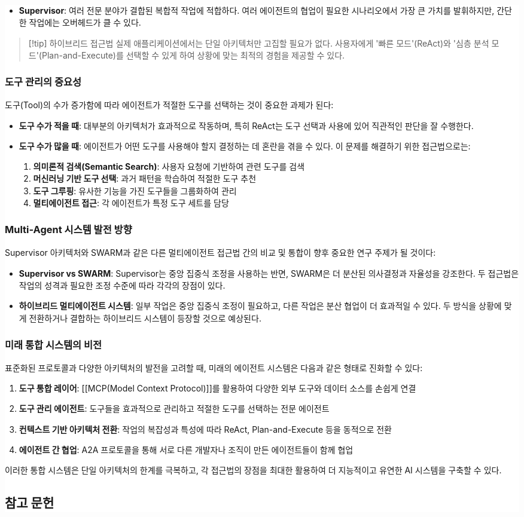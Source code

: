 - **Supervisor**: 여러 전문 분야가 결합된 복합적 작업에 적합하다. 여러 에이전트의 협업이 필요한 시나리오에서 가장 큰 가치를 발휘하지만, 간단한 작업에는 오버헤드가 클 수 있다.

> [!tip] 하이브리드 접근법
> 실제 애플리케이션에서는 단일 아키텍처만 고집할 필요가 없다. 사용자에게 '빠른 모드'(ReAct)와 '심층 분석 모드'(Plan-and-Execute)를 선택할 수 있게 하여 상황에 맞는 최적의 경험을 제공할 수 있다.

### 도구 관리의 중요성

도구(Tool)의 수가 증가함에 따라 에이전트가 적절한 도구를 선택하는 것이 중요한 과제가 된다:

- **도구 수가 적을 때**: 대부분의 아키텍처가 효과적으로 작동하며, 특히 ReAct는 도구 선택과 사용에 있어 직관적인 판단을 잘 수행한다.

- **도구 수가 많을 때**: 에이전트가 어떤 도구를 사용해야 할지 결정하는 데 혼란을 겪을 수 있다. 이 문제를 해결하기 위한 접근법으로는:
  1. **의미론적 검색(Semantic Search)**: 사용자 요청에 기반하여 관련 도구를 검색
  2. **머신러닝 기반 도구 선택**: 과거 패턴을 학습하여 적절한 도구 추천
  3. **도구 그루핑**: 유사한 기능을 가진 도구들을 그룹화하여 관리
  4. **멀티에이전트 접근**: 각 에이전트가 특정 도구 세트를 담당

### Multi-Agent 시스템 발전 방향

Supervisor 아키텍처와 SWARM과 같은 다른 멀티에이전트 접근법 간의 비교 및 통합이 향후 중요한 연구 주제가 될 것이다:

- **Supervisor vs SWARM**: Supervisor는 중앙 집중식 조정을 사용하는 반면, SWARM은 더 분산된 의사결정과 자율성을 강조한다. 두 접근법은 작업의 성격과 필요한 조정 수준에 따라 각각의 장점이 있다.

- **하이브리드 멀티에이전트 시스템**: 일부 작업은 중앙 집중식 조정이 필요하고, 다른 작업은 분산 협업이 더 효과적일 수 있다. 두 방식을 상황에 맞게 전환하거나 결합하는 하이브리드 시스템이 등장할 것으로 예상된다.

### 미래 통합 시스템의 비전

표준화된 프로토콜과 다양한 아키텍처의 발전을 고려할 때, 미래의 에이전트 시스템은 다음과 같은 형태로 진화할 수 있다:

1. **도구 통합 레이어**: [[MCP(Model Context Protocol)]]를 활용하여 다양한 외부 도구와 데이터 소스를 손쉽게 연결

2. **도구 관리 에이전트**: 도구들을 효과적으로 관리하고 적절한 도구를 선택하는 전문 에이전트

3. **컨텍스트 기반 아키텍처 전환**: 작업의 복잡성과 특성에 따라 ReAct, Plan-and-Execute 등을 동적으로 전환

4. **에이전트 간 협업**: A2A 프로토콜을 통해 서로 다른 개발자나 조직이 만든 에이전트들이 함께 협업

이러한 통합 시스템은 단일 아키텍처의 한계를 극복하고, 각 접근법의 장점을 최대한 활용하여 더 지능적이고 유연한 AI 시스템을 구축할 수 있다.

## 참고 문헌

[^1]: [Agent architectures - LangGraph](https://langchain-ai.github.io/langgraph/concepts/agentic_concepts/)
[^2]: [ReAct: Synergizing Reasoning and Acting in Language Models](https://react-lm.github.io/)
[^3]: [Plan-and-Execute - LangGraph](https://langchain-ai.github.io/langgraph/tutorials/plan-and-execute/plan-and-execute/)
[^4]: [Plan and Execute AI Agents Architecture](https://medium.com/@shubham.ksingh.cer14/plan-and-execute-ai-agents-architecture-f6c60b5b9598)
[^5]: [Supervisor - LangGraph](https://langchain-ai.github.io/langgraph/reference/supervisor/)
[^6]: [Multi-agent - LangGraph](https://langchain-ai.github.io/langgraph/agents/multi-agent/#swarm)
[^7]: [What is a cognitive architecture?](https://blog.langchain.dev/what-is-a-cognitive-architecture/)
[^8]: [Agentic AI vs AI Agents: Definitions and Differences](https://www.moveworks.com/us/en/resources/blog/agentic-ai-vs-ai-agents-definitions-and-differences)
[^9]: [Planning Agents: Plan and Execute](https://rudaks.tistory.com/entry/langgraphPlanning-Agents-Plan-and-Execute)